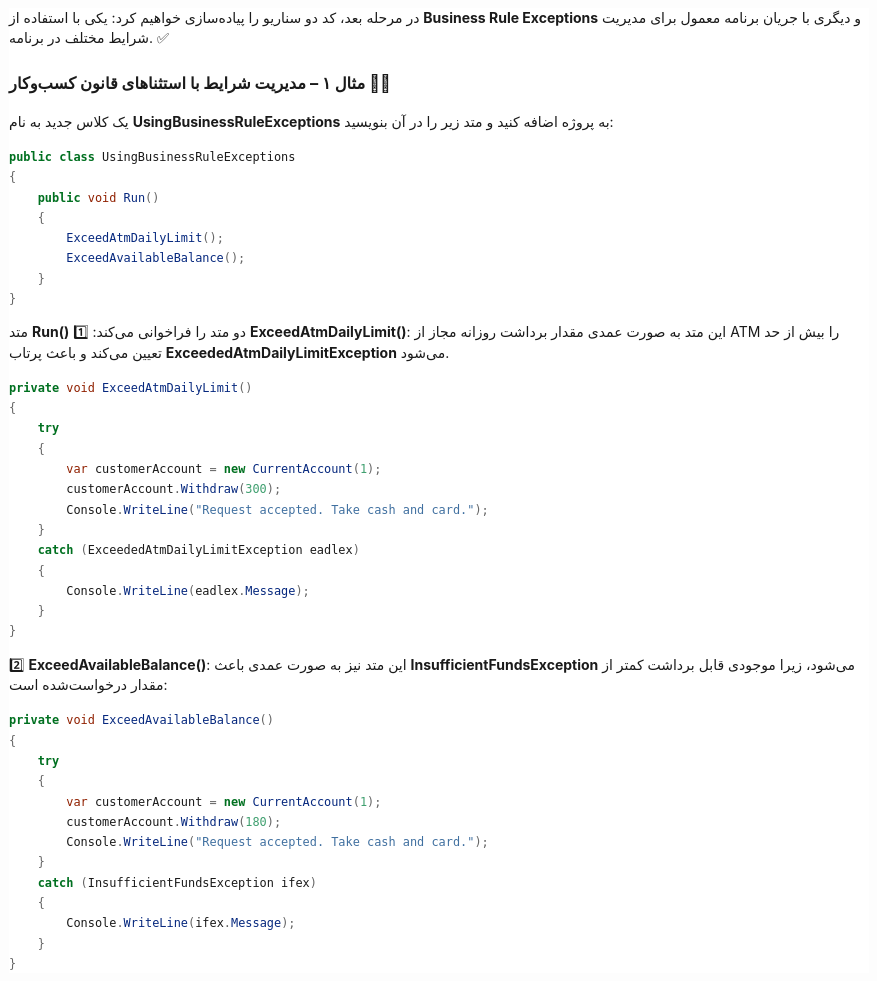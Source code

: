 
در مرحله بعد، کد دو سناریو را پیاده‌سازی خواهیم کرد: یکی با استفاده از **Business Rule Exceptions** و دیگری با جریان برنامه معمول برای مدیریت شرایط مختلف در برنامه. ✅

### مثال ۱ – مدیریت شرایط با استثناهای قانون کسب‌وکار 🏦💥

یک کلاس جدید به نام **UsingBusinessRuleExceptions** به پروژه اضافه کنید و متد زیر را در آن بنویسید:

```csharp
public class UsingBusinessRuleExceptions
{
    public void Run()
    {
        ExceedAtmDailyLimit();
        ExceedAvailableBalance();
    }
}
```

متد **Run()** دو متد را فراخوانی می‌کند:
1️⃣ **ExceedAtmDailyLimit()**: این متد به صورت عمدی مقدار برداشت روزانه مجاز از ATM را بیش از حد تعیین می‌کند و باعث پرتاب **ExceededAtmDailyLimitException** می‌شود.

```csharp
private void ExceedAtmDailyLimit()
{
    try
    {
        var customerAccount = new CurrentAccount(1);
        customerAccount.Withdraw(300);
        Console.WriteLine("Request accepted. Take cash and card.");
    }
    catch (ExceededAtmDailyLimitException eadlex)
    {
        Console.WriteLine(eadlex.Message);
    }
}
```

2️⃣ **ExceedAvailableBalance()**: این متد نیز به صورت عمدی باعث **InsufficientFundsException** می‌شود، زیرا موجودی قابل برداشت کمتر از مقدار درخواست‌شده است:

```csharp
private void ExceedAvailableBalance()
{
    try
    {
        var customerAccount = new CurrentAccount(1);
        customerAccount.Withdraw(180);
        Console.WriteLine("Request accepted. Take cash and card.");
    }
    catch (InsufficientFundsException ifex)
    {
        Console.WriteLine(ifex.Message);
    }
}
```
